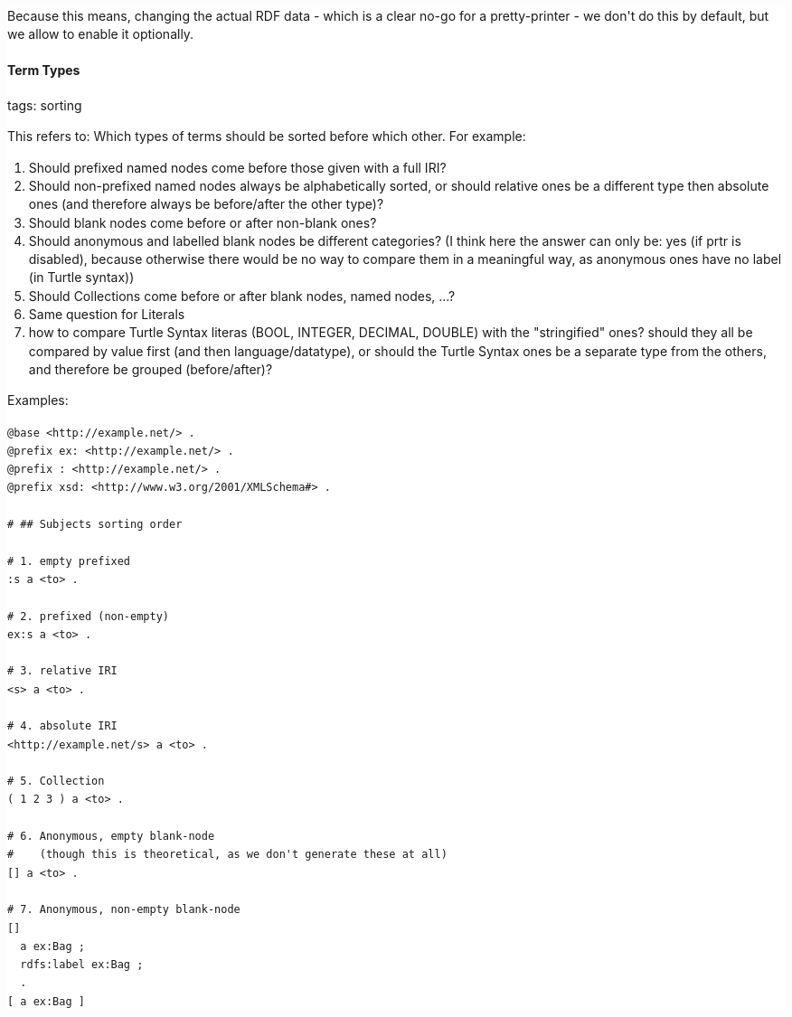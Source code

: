 Because this means, changing the actual RDF data -
which is a clear no-go for a pretty-printer -
we don't do this by default,
but we allow to enable it optionally.

#### Term Types

tags: sorting

This refers to:
Which types of terms should be sorted before which other.
For example:

1. Should prefixed named nodes come before those given with a full IRI?
2. Should non-prefixed named nodes always be alphabetically sorted,
    or should relative ones be a different type then absolute ones
    (and therefore always be before/after the other type)?
3. Should blank nodes come before or after non-blank ones?
4. Should anonymous and labelled blank nodes be different categories?
    (I think here the answer can only be:
    yes (if prtr is disabled),
    because otherwise there would be no way to compare them in a meaningful way,
    as anonymous ones have no label (in Turtle syntax))
5. Should Collections come before or after blank nodes, named nodes, ...?
6. Same question for Literals
7. how to compare Turtle Syntax literas (BOOL, INTEGER, DECIMAL, DOUBLE)
    with the "stringified" ones?
    should they all be compared by value first (and then language/datatype),
    or should the Turtle Syntax ones be a separate type from the others,
    and therefore be grouped (before/after)?

Examples:

```turtle
@base <http://example.net/> .
@prefix ex: <http://example.net/> .
@prefix : <http://example.net/> .
@prefix xsd: <http://www.w3.org/2001/XMLSchema#> .

# ## Subjects sorting order

# 1. empty prefixed
:s a <to> .

# 2. prefixed (non-empty)
ex:s a <to> .

# 3. relative IRI
<s> a <to> .

# 4. absolute IRI
<http://example.net/s> a <to> .

# 5. Collection
( 1 2 3 ) a <to> .

# 6. Anonymous, empty blank-node
#    (though this is theoretical, as we don't generate these at all) 
[] a <to> .

# 7. Anonymous, non-empty blank-node
[]
  a ex:Bag ;
  rdfs:label ex:Bag ;
  .
[ a ex:Bag ]
```

[Collection]: https://ontola.io/blog/ordered-data-in-rdf